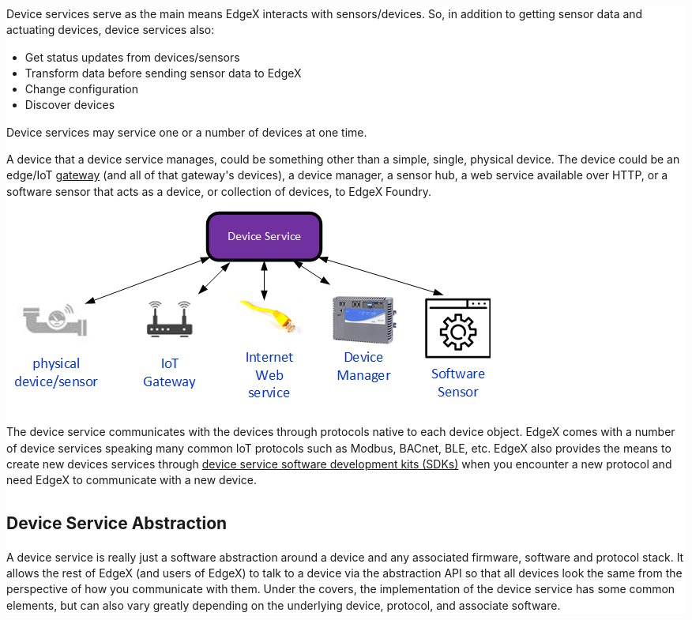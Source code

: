 Device services serve as the main means EdgeX interacts with sensors/devices.  So, in addition to getting sensor data and actuating devices, device services also:

- Get status updates from devices/sensors
- Transform data before sending sensor data to EdgeX
- Change configuration
- Discover devices

Device services may service one or a number of devices at one time. 

A device that a device service manages, could be something other than a simple, single, physical device.  The device could be an edge/IoT [gateway](../../general/Definitions.md#gateway) (and all of that gateway's devices), a device manager, a sensor hub, a web service available over HTTP, or a software sensor that acts as a device, or collection of devices, to EdgeX Foundry.

![image](EdgeX_Device.png)

The device service communicates with the devices through protocols native to each device object.  EdgeX comes with a number of device services speaking many common IoT protocols such as Modbus, BACnet, BLE, etc.  EdgeX also provides the means to create new devices services through [device service software development kits (SDKs)](./sdk/Ch-DeviceSDK.md) when you encounter a new protocol and need EdgeX to communicate with a new device.

## Device Service Abstraction

A device service is really just a software abstraction around a device and any associated firmware, software and protocol stack.  It allows the rest of EdgeX (and users of EdgeX) to talk to a device via the abstraction API so that all devices look the same from the perspective of how you communicate with them.  Under the covers, the implementation of the device service has some common elements, but can also vary greatly depending on the underlying device, protocol, and associate software.
